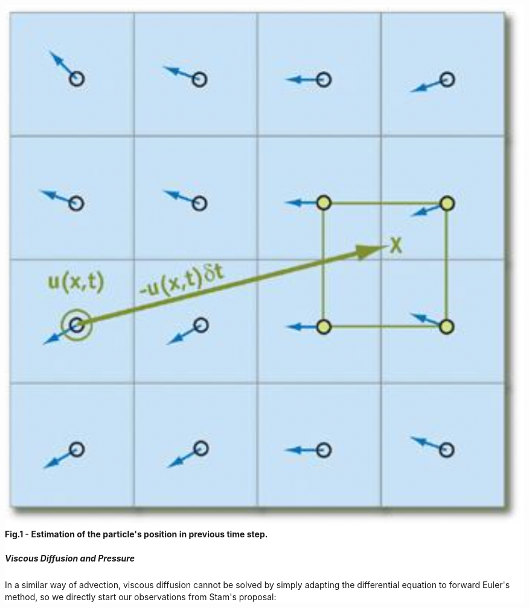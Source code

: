 <img src="./assets/image-20230121174806639.png" alt="image-20230121174806639" style="zoom:90%;" />
<figcaption><b>Fig.1 - Estimation of the particle's position in previous time step.</b></figcaption>
</figure>


##### Viscous Diffusion and Pressure

In a similar way of advection, viscous diffusion cannot be solved by simply adapting the differential equation to forward Euler's method, so we directly start our observations from Stam's proposal:
